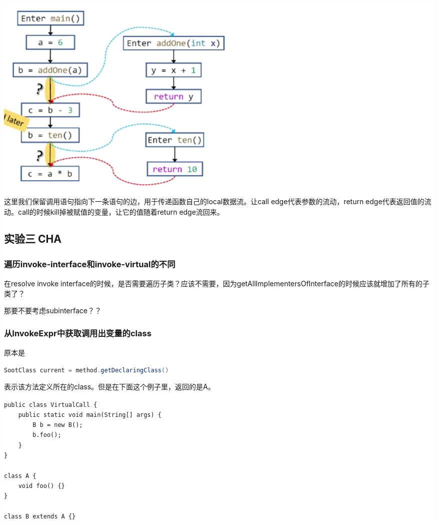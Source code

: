 ![image-20210118145111232](软件分析/image-20210118145111232.png)

这里我们保留调用语句指向下一条语句的边，用于传递函数自己的local数据流。让call edge代表参数的流动，return edge代表返回值的流动。call的时候kill掉被赋值的变量，让它的值随着return edge流回来。



## 实验三 CHA

### 遍历invoke-interface和invoke-virtual的不同

在resolve invoke interface的时候，是否需要遍历子类？应该不需要，因为getAllImplementersOfInterface的时候应该就增加了所有的子类了？

那要不要考虑subinterface？？

### 从InvokeExpr中获取调用出变量的class

原本是

```java
SootClass current = method.getDeclaringClass()
```

表示该方法定义所在的class。但是在下面这个例子里，返回的是A。

```
public class VirtualCall {
    public static void main(String[] args) {
        B b = new B();
        b.foo();
    }
}

class A {
    void foo() {}
}

class B extends A {}
```
